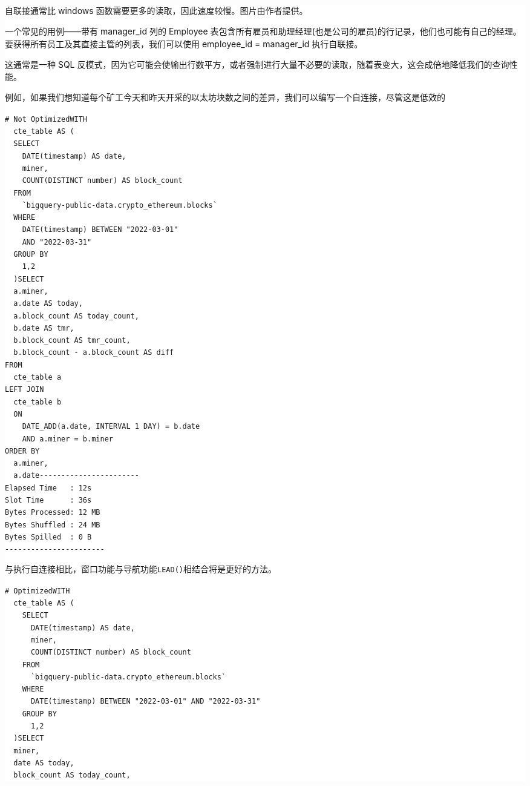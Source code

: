 自联接通常比 windows 函数需要更多的读取，因此速度较慢。图片由作者提供。

一个常见的用例——带有 manager_id 列的 Employee 表包含所有雇员和助理经理(也是公司的雇员)的行记录，他们也可能有自己的经理。要获得所有员工及其直接主管的列表，我们可以使用 employee_id = manager_id 执行自联接。

这通常是一种 SQL 反模式，因为它可能会使输出行数平方，或者强制进行大量不必要的读取，随着表变大，这会成倍地降低我们的查询性能。

例如，如果我们想知道每个矿工今天和昨天开采的以太坊块数之间的差异，我们可以编写一个自连接，尽管这是低效的

```
# Not OptimizedWITH
  cte_table AS (
  SELECT
    DATE(timestamp) AS date,
    miner,
    COUNT(DISTINCT number) AS block_count
  FROM
    `bigquery-public-data.crypto_ethereum.blocks`
  WHERE
    DATE(timestamp) BETWEEN "2022-03-01"
    AND "2022-03-31"
  GROUP BY
    1,2
  )SELECT
  a.miner,
  a.date AS today,
  a.block_count AS today_count,
  b.date AS tmr,
  b.block_count AS tmr_count,
  b.block_count - a.block_count AS diff
FROM
  cte_table a
LEFT JOIN
  cte_table b
  ON
    DATE_ADD(a.date, INTERVAL 1 DAY) = b.date
    AND a.miner = b.miner
ORDER BY
  a.miner,
  a.date-----------------------
Elapsed Time   : 12s
Slot Time      : 36s
Bytes Processed: 12 MB
Bytes Shuffled : 24 MB
Bytes Spilled  : 0 B
-----------------------
```

与执行自连接相比，窗口功能与导航功能`LEAD()`相结合将是更好的方法。

```
# OptimizedWITH
  cte_table AS (
    SELECT
      DATE(timestamp) AS date,
      miner,
      COUNT(DISTINCT number) AS block_count
    FROM
      `bigquery-public-data.crypto_ethereum.blocks`
    WHERE
      DATE(timestamp) BETWEEN "2022-03-01" AND "2022-03-31"
    GROUP BY
      1,2
  )SELECT
  miner,
  date AS today,
  block_count AS today_count,
```
